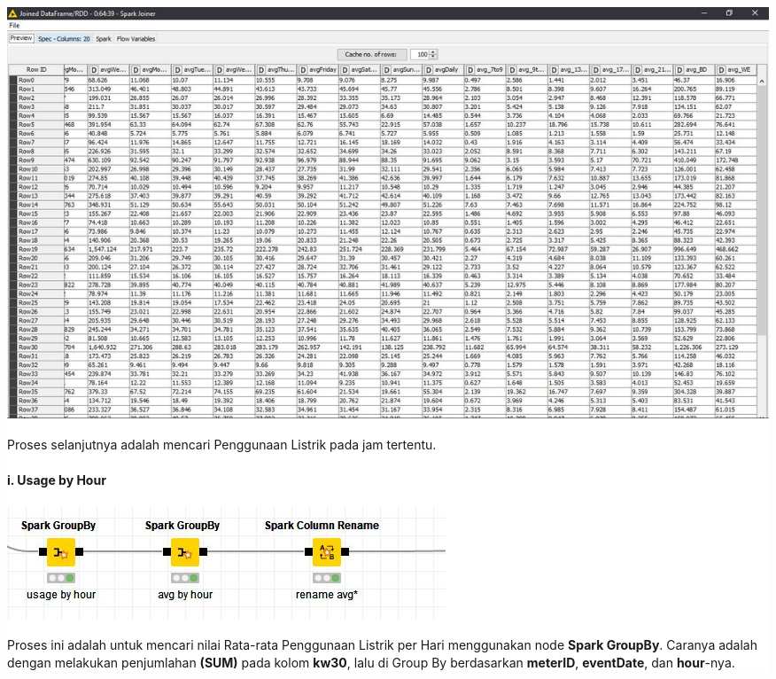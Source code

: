 ![enter image description here](https://github.com/hendraramadani/Big-Data/blob/master/Tugas%207/Dokumentasi/hasil%20Spark%20Joiner%20%28total%20usage%20+%20avg%20by%20year%20+%20avg%20by%20month%20+%20avg%20by%20week%20+%20avgDay%20+%20avgDaily%20+%20avgDaySegment%20+%20avgClassifier%29.JPG?raw=true)

Proses selanjutnya adalah mencari Penggunaan Listrik pada jam tertentu.

#### i. Usage by Hour

![enter image description here](https://github.com/hendraramadani/Big-Data/blob/master/Tugas%207/Dokumentasi/usage%20by%20hour.JPG?raw=true)

Proses ini adalah untuk mencari nilai Rata-rata Penggunaan Listrik per Hari menggunakan node **Spark GroupBy**. Caranya adalah dengan melakukan penjumlahan **(SUM)** pada kolom **kw30**, lalu di Group By berdasarkan **meterID**, **eventDate**, dan **hour**-nya. 
